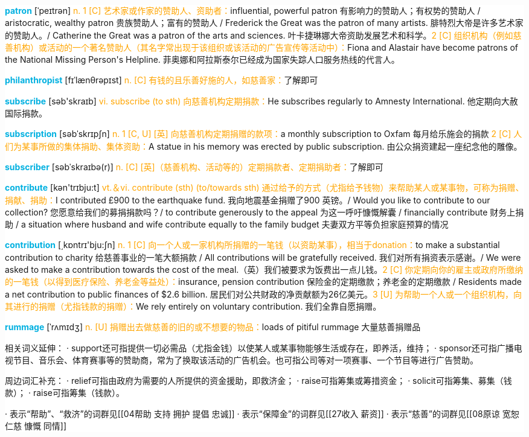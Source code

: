 <font color="sky blue">**patron**</font> [ˈpeɪtrən]
<font color="orange">n. 1 [C] 艺术家或作家的赞助人、资助者：</font>influential, powerful patron 有影响力的赞助人；有权势的赞助人 / aristocratic, wealthy patron 贵族赞助人；富有的赞助人 / Frederick the Great was the patron of many artists. 腓特烈大帝是许多艺术家的赞助人。/ Catherine the Great was a patron of the arts and sciences. 叶卡捷琳娜大帝资助发展艺术和科学。<font color="orange">2 [C] 组织机构（例如慈善机构）或活动的一个著名赞助人（其名字常出现于该组织或该活动的广告宣传等活动中）：</font>Fiona and Alastair have become patrons of the National Missing Person's Helpline. 菲奥娜和阿拉斯泰尔已经成为国家失踪人口服务热线的代言人。
           
<font color="sky blue">**philanthropist**</font> [fɪˈlænθrəpɪst]
<font color="orange">n. [C] 有钱的且乐善好施的人，如慈善家：</font>了解即可

<font color="sky blue">**subscribe**</font> [səb'skraɪb] 
<font color="orange">vi. subscribe (to sth) 向慈善机构定期捐款：</font>He subscribes regularly to Amnesty International. 他定期向大赦国际捐款。
           
<font color="sky blue">**subscription**</font> [səbˈskrɪpʃn]
<font color="orange">n. 1 [C, U] [英] 向慈善机构定期捐赠的款项：</font>a monthly subscription to Oxfam 每月给乐施会的捐款 <font color="orange">2 [C] 人们为某事所做的集体捐助、集体资助：</font>A statue in his memory was erected by public subscription. 由公众捐资建起一座纪念他的雕像。
           
<font color="sky blue">**subscriber**</font> [səbˈskraɪbə(r)]
<font color="orange">n. [C] [英]（慈善机构、活动等的）定期捐款者、定期捐助者：</font>了解即可
 
<font color="sky blue">**contribute**</font> [kən'trɪbju:t] 
<font color="orange">vt.＆vi. contribute (sth) (to/towards sth) 通过给予的方式（尤指给予钱物）来帮助某人或某事物，可称为捐赠、捐献、捐助：</font>I contributed £900 to the earthquake fund. 我向地震基金捐赠了900 英镑。/ Would you like to contribute to our collection? 您愿意给我们的募捐捐款吗？/ to contribute generously to the appeal 为这一呼吁慷慨解囊 / financially contribute 财务上捐助 / a situation where husband and wife contribute equally to the family budget 夫妻双方平等负担家庭预算的情况

<font color="sky blue">**contribution**</font> [͵kɒntrɪ'bju:ʃn] 
<font color="orange">n. 1 [C] 向一个人或一家机构所捐赠的一笔钱（以资助某事），相当于donation：</font>to make a substantial contribution to charity 给慈善事业的一笔大额捐款 / All contributions will be gratefully received. 我们对所有捐资表示感谢。/ We were asked to make a contribution towards the cost of the meal.（英）我们被要求为饭费出一点儿钱。<font color="orange">2 [C] 你定期向你的雇主或政府所缴纳的一笔钱（以得到医疗保险、养老金等益处）：</font>insurance, pension contribution 保险金的定期缴款；养老金的定期缴款 / Residents made a net contribution to public finances of $2.6 billion. 居民们对公共财政的净贡献额为26亿美元。<font color="orange">3 [U] 为帮助一个人或一个组织机构，向其进行的捐赠（尤指钱款的捐赠）：</font>We rely entirely on voluntary contribution. 我们全靠自愿捐赠。
           
<font color="sky blue">**rummage**</font> [ˈrʌmɪdʒ]
<font color="orange">n. [U] 捐赠出去做慈善的旧的或不想要的物品：</font>loads of pitiful rummage 大量慈善捐赠品

相关词义延伸：
· support还可指提供一切必需品（尤指金钱）以使某人或某事物能够生活或存在，即养活，维持；
· sponsor还可指广播电视节目、音乐会、体育赛事等的赞助商，常为了换取该活动的广告机会。也可指公司等对一项赛事、一个节目等进行广告赞助。

周边词汇补充：
· relief可指由政府为需要的人所提供的资金援助，即救济金；
· raise可指筹集或筹措资金；
· solicit可指筹集、募集（钱款）；
· raise可指筹集（钱款）。

· 表示“帮助”、“救济”的词群见[[04帮助 支持 拥护 提倡 忠诚]]
· 表示“保障金”的词群见[[27收入 薪资]]
· 表示“慈善”的词群见[[08原谅 宽恕 仁慈 慷慨 同情]]
